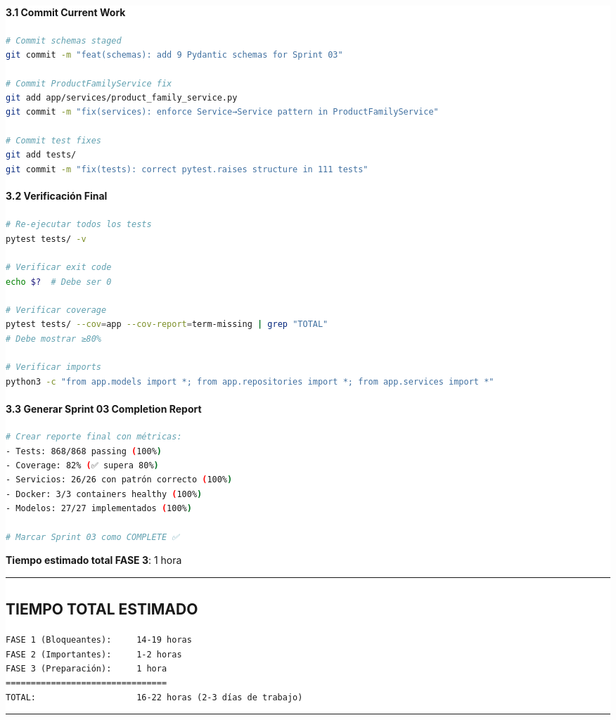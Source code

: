 #### 3.1 Commit Current Work

```bash
# Commit schemas staged
git commit -m "feat(schemas): add 9 Pydantic schemas for Sprint 03"

# Commit ProductFamilyService fix
git add app/services/product_family_service.py
git commit -m "fix(services): enforce Service→Service pattern in ProductFamilyService"

# Commit test fixes
git add tests/
git commit -m "fix(tests): correct pytest.raises structure in 111 tests"
```

#### 3.2 Verificación Final

```bash
# Re-ejecutar todos los tests
pytest tests/ -v

# Verificar exit code
echo $?  # Debe ser 0

# Verificar coverage
pytest tests/ --cov=app --cov-report=term-missing | grep "TOTAL"
# Debe mostrar ≥80%

# Verificar imports
python3 -c "from app.models import *; from app.repositories import *; from app.services import *"
```

#### 3.3 Generar Sprint 03 Completion Report

```bash
# Crear reporte final con métricas:
- Tests: 868/868 passing (100%)
- Coverage: 82% (✅ supera 80%)
- Servicios: 26/26 con patrón correcto (100%)
- Docker: 3/3 containers healthy (100%)
- Modelos: 27/27 implementados (100%)

# Marcar Sprint 03 como COMPLETE ✅
```

**Tiempo estimado total FASE 3**: 1 hora

---

## TIEMPO TOTAL ESTIMADO

```
FASE 1 (Bloqueantes):     14-19 horas
FASE 2 (Importantes):     1-2 horas
FASE 3 (Preparación):     1 hora
================================
TOTAL:                    16-22 horas (2-3 días de trabajo)
```

---